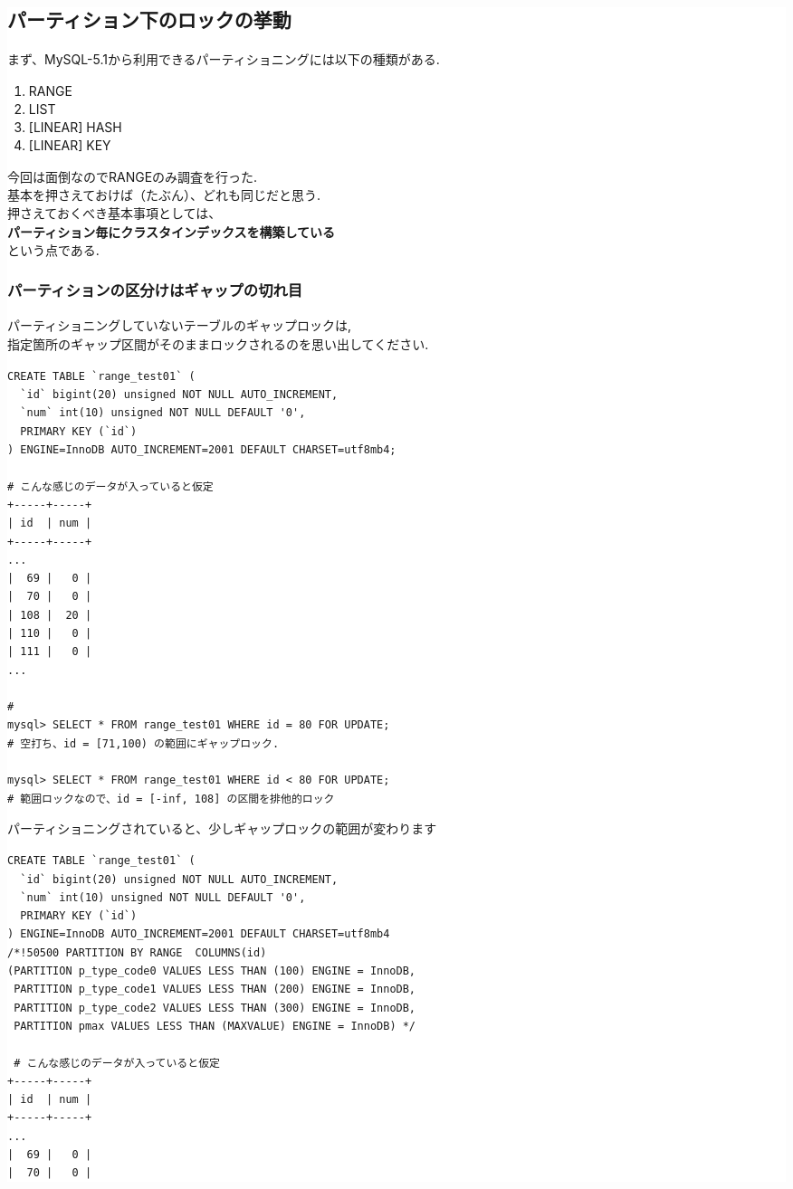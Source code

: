 ## パーティション下のロックの挙動

まず、MySQL-5.1から利用できるパーティショニングには以下の種類がある. 

1. RANGE
2. LIST
3. [LINEAR] HASH
4. [LINEAR] KEY

今回は面倒なのでRANGEのみ調査を行った.  
基本を押さえておけば（たぶん）、どれも同じだと思う.  
押さえておくべき基本事項としては、  
__パーティション毎にクラスタインデックスを構築している__  
という点である.  
 
### パーティションの区分けはギャップの切れ目
パーティショニングしていないテーブルのギャップロックは,  
指定箇所のギャップ区間がそのままロックされるのを思い出してください.

```
CREATE TABLE `range_test01` (
  `id` bigint(20) unsigned NOT NULL AUTO_INCREMENT,
  `num` int(10) unsigned NOT NULL DEFAULT '0',
  PRIMARY KEY (`id`)
) ENGINE=InnoDB AUTO_INCREMENT=2001 DEFAULT CHARSET=utf8mb4;
 
# こんな感じのデータが入っていると仮定
+-----+-----+
| id  | num |
+-----+-----+
...
|  69 |   0 |
|  70 |   0 |
| 108 |  20 |
| 110 |   0 |
| 111 |   0 |
...

# 
mysql> SELECT * FROM range_test01 WHERE id = 80 FOR UPDATE;
# 空打ち、id = [71,100) の範囲にギャップロック.

mysql> SELECT * FROM range_test01 WHERE id < 80 FOR UPDATE;
# 範囲ロックなので、id = [-inf, 108] の区間を排他的ロック
```
パーティショニングされていると、少しギャップロックの範囲が変わります
```
CREATE TABLE `range_test01` (
  `id` bigint(20) unsigned NOT NULL AUTO_INCREMENT,
  `num` int(10) unsigned NOT NULL DEFAULT '0',
  PRIMARY KEY (`id`)
) ENGINE=InnoDB AUTO_INCREMENT=2001 DEFAULT CHARSET=utf8mb4
/*!50500 PARTITION BY RANGE  COLUMNS(id)
(PARTITION p_type_code0 VALUES LESS THAN (100) ENGINE = InnoDB,
 PARTITION p_type_code1 VALUES LESS THAN (200) ENGINE = InnoDB,
 PARTITION p_type_code2 VALUES LESS THAN (300) ENGINE = InnoDB,
 PARTITION pmax VALUES LESS THAN (MAXVALUE) ENGINE = InnoDB) */
 
 # こんな感じのデータが入っていると仮定
+-----+-----+
| id  | num |
+-----+-----+
...
|  69 |   0 |
|  70 |   0 |
```